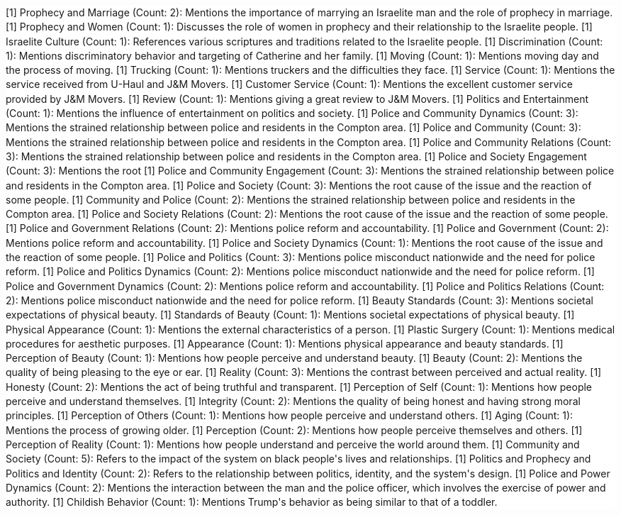 [1] Prophecy and Marriage (Count: 2): Mentions the importance of marrying an Israelite man and the role of prophecy in marriage.
[1] Prophecy and Women (Count: 1): Discusses the role of women in prophecy and their relationship to the Israelite people.
[1] Israelite Culture (Count: 1): References various scriptures and traditions related to the Israelite people.
[1] Discrimination (Count: 1): Mentions discriminatory behavior and targeting of Catherine and her family.
[1] Moving (Count: 1): Mentions moving day and the process of moving.
[1] Trucking (Count: 1): Mentions truckers and the difficulties they face.
[1] Service (Count: 1): Mentions the service received from U-Haul and J&M Movers.
[1] Customer Service (Count: 1): Mentions the excellent customer service provided by J&M Movers.
[1] Review (Count: 1): Mentions giving a great review to J&M Movers.
[1] Politics and Entertainment (Count: 1): Mentions the influence of entertainment on politics and society.
[1] Police and Community Dynamics (Count: 3): Mentions the strained relationship between police and residents in the Compton area.
[1] Police and Community (Count: 3): Mentions the strained relationship between police and residents in the Compton area.
[1] Police and Community Relations (Count: 3): Mentions the strained relationship between police and residents in the Compton area.
[1] Police and Society Engagement (Count: 3): Mentions the root
[1] Police and Community Engagement (Count: 3): Mentions the strained relationship between police and residents in the Compton area.
[1] Police and Society (Count: 3): Mentions the root cause of the issue and the reaction of some people.
[1] Community and Police (Count: 2): Mentions the strained relationship between police and residents in the Compton area.
[1] Police and Society Relations (Count: 2): Mentions the root cause of the issue and the reaction of some people.
[1] Police and Government Relations (Count: 2): Mentions police reform and accountability.
[1] Police and Government (Count: 2): Mentions police reform and accountability.
[1] Police and Society Dynamics (Count: 1): Mentions the root cause of the issue and the reaction of some people.
[1] Police and Politics (Count: 3): Mentions police misconduct nationwide and the need for police reform.
[1] Police and Politics Dynamics (Count: 2): Mentions police misconduct nationwide and the need for police reform.
[1] Police and Government Dynamics (Count: 2): Mentions police reform and accountability.
[1] Police and Politics Relations (Count: 2): Mentions police misconduct nationwide and the need for police reform.
[1] Beauty Standards (Count: 3): Mentions societal expectations of physical beauty.
[1] Standards of Beauty (Count: 1): Mentions societal expectations of physical beauty.
[1] Physical Appearance (Count: 1): Mentions the external characteristics of a person.
[1] Plastic Surgery (Count: 1): Mentions medical procedures for aesthetic purposes.
[1] Appearance (Count: 1): Mentions physical appearance and beauty standards.
[1] Perception of Beauty (Count: 1): Mentions how people perceive and understand beauty.
[1] Beauty (Count: 2): Mentions the quality of being pleasing to the eye or ear.
[1] Reality (Count: 3): Mentions the contrast between perceived and actual reality.
[1] Honesty (Count: 2): Mentions the act of being truthful and transparent.
[1] Perception of Self (Count: 1): Mentions how people perceive and understand themselves.
[1] Integrity (Count: 2): Mentions the quality of being honest and having strong moral principles.
[1] Perception of Others (Count: 1): Mentions how people perceive and understand others.
[1] Aging (Count: 1): Mentions the process of growing older.
[1] Perception (Count: 2): Mentions how people perceive themselves and others.
[1] Perception of Reality (Count: 1): Mentions how people understand and perceive the world around them.
[1] Community and Society (Count: 5): Refers to the impact of the system on black people's lives and relationships.
[1] Politics and Prophecy and Politics and Identity (Count: 2): Refers to the relationship between politics, identity, and the system's design.
[1] Police and Power Dynamics (Count: 2): Mentions the interaction between the man and the police officer, which involves the exercise of power and authority.
[1] Childish Behavior (Count: 1): Mentions Trump's behavior as being similar to that of a toddler.